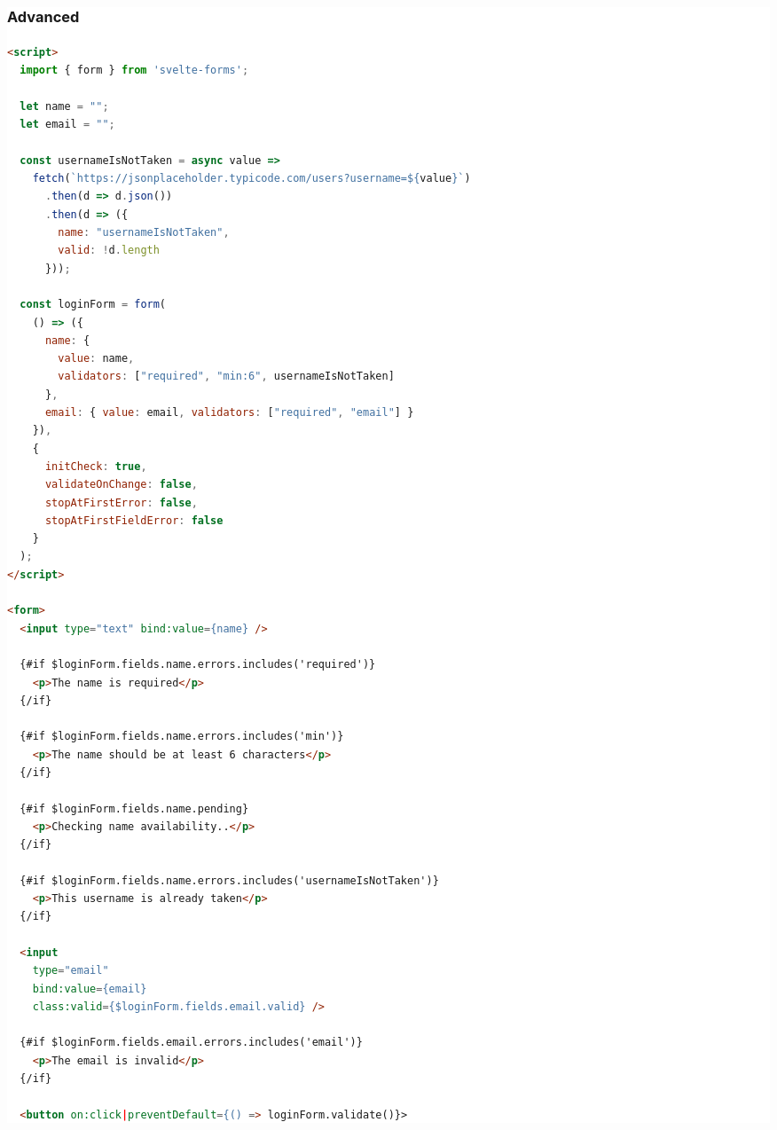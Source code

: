 ### Advanced

```html
<script>
  import { form } from 'svelte-forms';

  let name = "";
  let email = "";

  const usernameIsNotTaken = async value =>
    fetch(`https://jsonplaceholder.typicode.com/users?username=${value}`)
      .then(d => d.json())
      .then(d => ({
        name: "usernameIsNotTaken",
        valid: !d.length
      }));

  const loginForm = form(
    () => ({
      name: {
        value: name,
        validators: ["required", "min:6", usernameIsNotTaken]
      },
      email: { value: email, validators: ["required", "email"] }
    }),
    {
      initCheck: true,
      validateOnChange: false,
      stopAtFirstError: false,
      stopAtFirstFieldError: false
    }
  );
</script>

<form>
  <input type="text" bind:value={name} />

  {#if $loginForm.fields.name.errors.includes('required')}
    <p>The name is required</p>
  {/if}

  {#if $loginForm.fields.name.errors.includes('min')}
    <p>The name should be at least 6 characters</p>
  {/if}

  {#if $loginForm.fields.name.pending}
    <p>Checking name availability..</p>
  {/if}

  {#if $loginForm.fields.name.errors.includes('usernameIsNotTaken')}
    <p>This username is already taken</p>
  {/if}

  <input
    type="email"
    bind:value={email}
    class:valid={$loginForm.fields.email.valid} />

  {#if $loginForm.fields.email.errors.includes('email')}
    <p>The email is invalid</p>
  {/if}

  <button on:click|preventDefault={() => loginForm.validate()}>
```